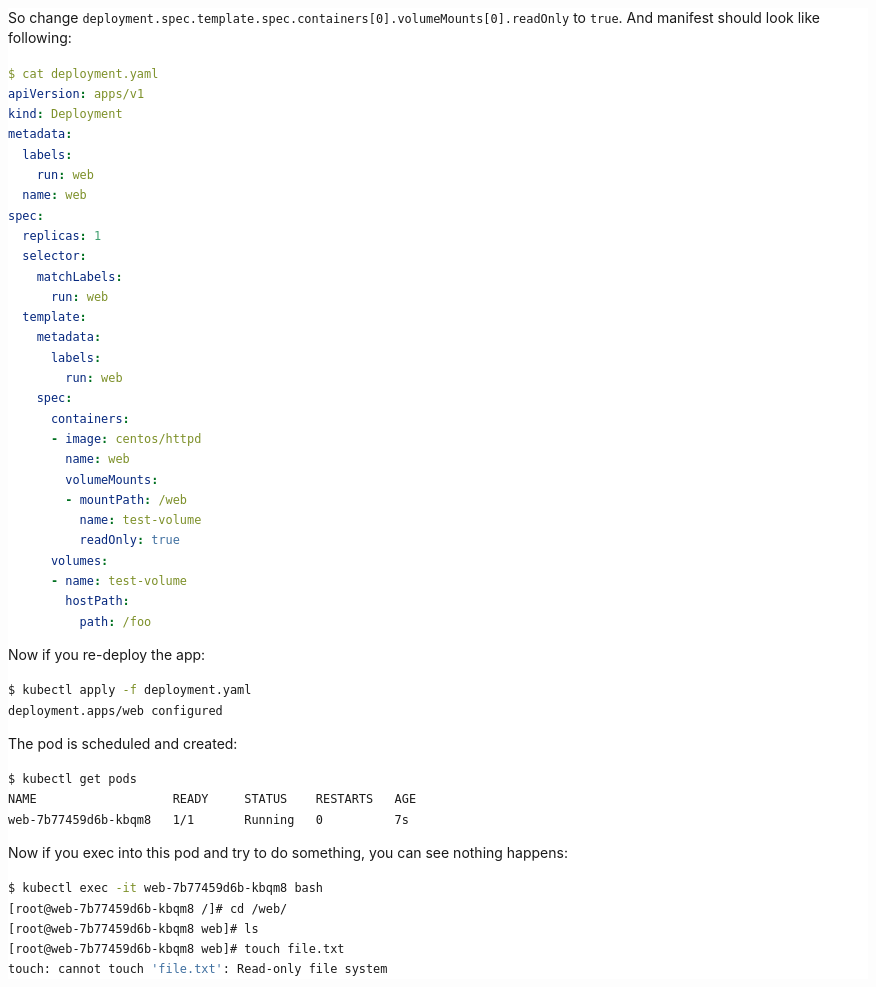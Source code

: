 So change `deployment.spec.template.spec.containers[0].volumeMounts[0].readOnly` to `true`. And manifest should look like following:

```yaml
$ cat deployment.yaml
apiVersion: apps/v1
kind: Deployment
metadata:
  labels:
    run: web
  name: web
spec:
  replicas: 1
  selector:
    matchLabels:
      run: web
  template:
    metadata:
      labels:
        run: web
    spec:
      containers:
      - image: centos/httpd
        name: web
        volumeMounts:
        - mountPath: /web
          name: test-volume
          readOnly: true
      volumes:
      - name: test-volume
        hostPath:
          path: /foo
```

Now if you re-deploy the app:

```bash
$ kubectl apply -f deployment.yaml
deployment.apps/web configured
```

The pod is scheduled and created:

```bash
$ kubectl get pods
NAME                   READY     STATUS    RESTARTS   AGE
web-7b77459d6b-kbqm8   1/1       Running   0          7s
```

Now if you exec into this pod and try to do something, you can see nothing happens:

```bash
$ kubectl exec -it web-7b77459d6b-kbqm8 bash
[root@web-7b77459d6b-kbqm8 /]# cd /web/
[root@web-7b77459d6b-kbqm8 web]# ls
[root@web-7b77459d6b-kbqm8 web]# touch file.txt
touch: cannot touch 'file.txt': Read-only file system
```
